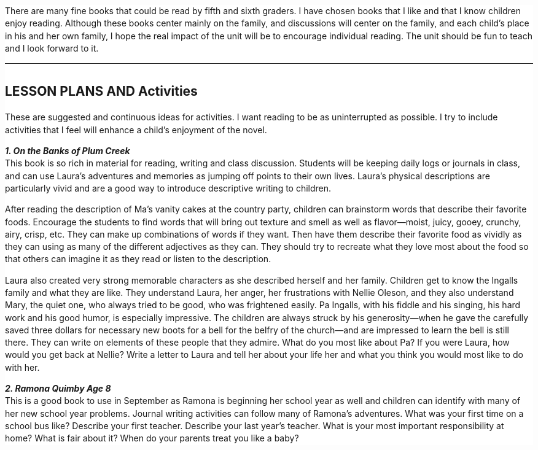   There are many fine books that could be read by fifth and sixth graders. I have chosen books that I like and that I know children enjoy reading. Although these books center mainly on the family, and discussions will center on the family, and each child’s place in his and her own family, I hope the real impact of the unit will be to encourage individual reading. The unit should be fun to teach and I look forward to it.
 </p>
<hr/>
 <h2>
  LESSON PLANS AND Activities
 </h2>
 These are suggested and continuous ideas for activities. I want reading to be as uninterrupted as possible. I try to include activities that I feel will enhance a child’s enjoyment of the novel.
<p>
  <b>
   <i>
    1.
    <i>
     On the Banks of Plum Creek
    </i>
   </i>
  </b>
  <br/>
  This book is so rich in material for reading, writing and class discussion. Students will be keeping daily logs or journals in class, and can use Laura’s adventures and memories as jumping off points to their own lives. Laura’s physical descriptions are particularly vivid and are a good way to introduce descriptive writing to children.
 </p>
 <p>
  After reading the description of Ma’s vanity cakes at the country party, children can brainstorm words that describe their favorite foods. Encourage the students to find words that will bring out texture and smell as well as flavor—moist, juicy, gooey, crunchy, airy, crisp, etc. They can make up combinations of words if they want. Then have them describe their favorite food as vividly as they can using as many of the different adjectives as they can. They should try to recreate what they love most about the food so that others can imagine it as they read or listen to the description.
 </p>
 <p>
  Laura also created very strong memorable characters as she described herself and her family. Children get to know the Ingalls family and what they are like. They understand Laura, her anger, her frustrations with Nellie Oleson, and they also understand Mary, the quiet one, who always tried to be good, who was frightened easily. Pa Ingalls, with his fiddle and his singing, his hard work and his good humor, is especially impressive. The children are always struck by his generosity—when he gave the carefully saved three dollars for necessary new boots for a bell for the belfry of the church—and are impressed to learn the bell is still there. They can write on elements of these people that they admire. What do you most like about Pa? If you were Laura, how would you get back at Nellie? Write a letter to Laura and tell her about your life her and what you think you would most like to do with her.
 </p>
<p>
  <b>
   <i>
    2.
    <i>
     Ramona Quimby Age 8
    </i>
   </i>
  </b>
  <br/>
  This is a good book to use in September as Ramona is beginning her school year as well and children can identify with many of her new school year problems. Journal writing activities can follow many of Ramona’s adventures. What was your first time on a school bus like? Describe your first teacher. Describe your last year’s teacher. What is your most important responsibility at home? What is fair about it? When do your parents treat you like a baby?
 </p>
 <p>